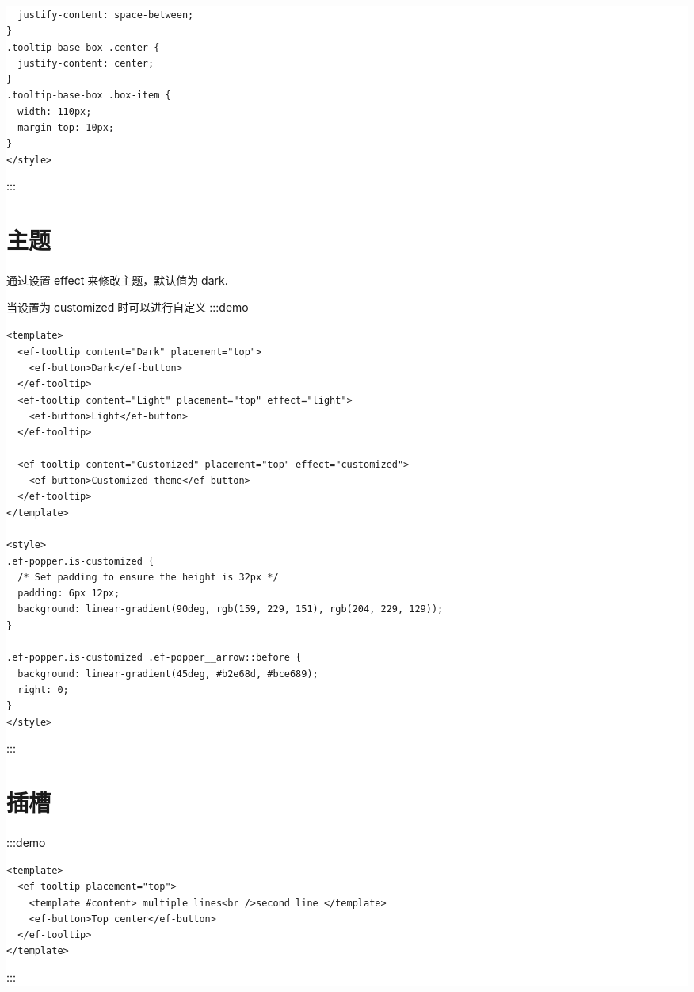 ```vue
  justify-content: space-between;
}
.tooltip-base-box .center {
  justify-content: center;
}
.tooltip-base-box .box-item {
  width: 110px;
  margin-top: 10px;
}
</style>
```
:::

# 主题
通过设置 effect 来修改主题，默认值为 dark.  

当设置为 customized 时可以进行自定义
:::demo
```vue
<template>
  <ef-tooltip content="Dark" placement="top">
    <ef-button>Dark</ef-button>
  </ef-tooltip>
  <ef-tooltip content="Light" placement="top" effect="light">
    <ef-button>Light</ef-button>
  </ef-tooltip>

  <ef-tooltip content="Customized" placement="top" effect="customized">
    <ef-button>Customized theme</ef-button>
  </ef-tooltip>
</template>

<style>
.ef-popper.is-customized {
  /* Set padding to ensure the height is 32px */
  padding: 6px 12px;
  background: linear-gradient(90deg, rgb(159, 229, 151), rgb(204, 229, 129));
}

.ef-popper.is-customized .ef-popper__arrow::before {
  background: linear-gradient(45deg, #b2e68d, #bce689);
  right: 0;
}
</style>
```
:::

# 插槽
:::demo
```vue
<template>
  <ef-tooltip placement="top">
    <template #content> multiple lines<br />second line </template>
    <ef-button>Top center</ef-button>
  </ef-tooltip>
</template>
```
:::
